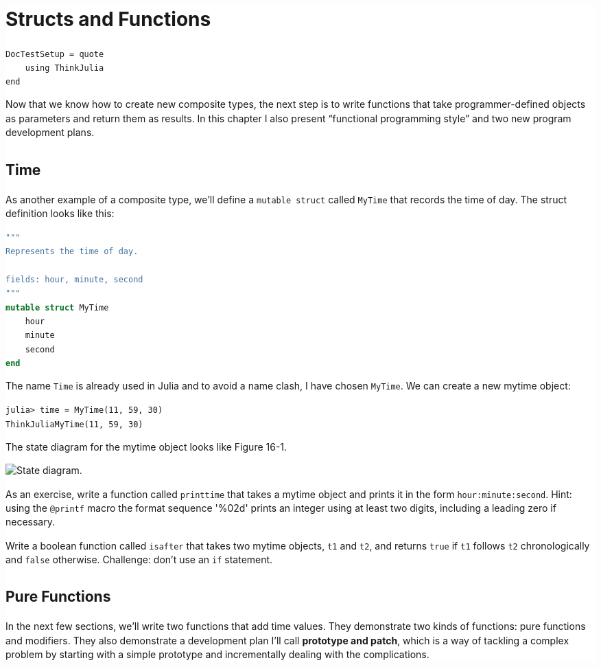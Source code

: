 # Structs and Functions

```@meta
DocTestSetup = quote
    using ThinkJulia
end
```

Now that we know how to create new composite types, the next step is to write functions that take programmer-defined objects as parameters and return them as results. In this chapter I also present “functional programming style” and two new program development plans.

## Time

As another example of a composite type, we’ll define a `mutable struct` called `MyTime` that records the time of day. The struct definition looks like this:

```julia
"""
Represents the time of day.

fields: hour, minute, second
"""
mutable struct MyTime
    hour
    minute
    second
end
```

The name `Time` is already used in Julia and to avoid a name clash, I have chosen `MyTime`. We can create a new mytime object:

```julia-repl
julia> time = MyTime(11, 59, 30)
ThinkJuliaMyTime(11, 59, 30)
```

The state diagram for the mytime object looks like Figure 16-1.

![State diagram.](images/fig161.svg)

As an exercise, write a function called `printtime` that takes a mytime object and prints it in the form `hour:minute:second`. Hint: using the `@printf` macro the format sequence '%02d' prints an integer using at least two digits, including a leading zero if necessary.

Write a boolean function called `isafter` that takes two mytime objects, `t1` and `t2`, and returns `true` if `t1` follows `t2` chronologically and `false` otherwise. Challenge: don’t use an `if` statement.

## Pure Functions

In the next few sections, we’ll write two functions that add time values. They demonstrate two kinds of functions: pure functions and modifiers. They also demonstrate a development plan I’ll call **prototype and patch**, which is a way of tackling a complex problem by starting with a simple prototype and incrementally dealing with the complications.
